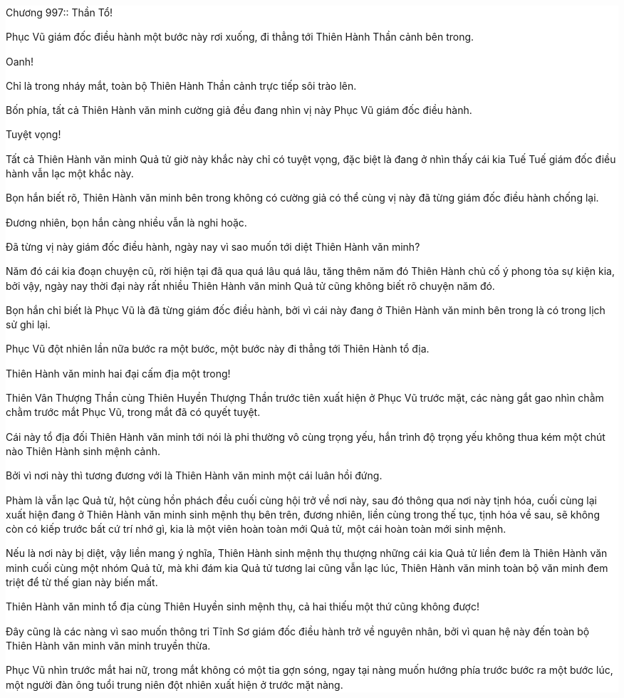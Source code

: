 




Chương 997:: Thần Tổ!


Phục Vũ giám đốc điều hành một bước này rơi xuống, đi thẳng tới Thiên Hành Thần cảnh bên trong.

Oanh!

Chỉ là trong nháy mắt, toàn bộ Thiên Hành Thần cảnh trực tiếp sôi trào lên.

Bốn phía, tất cả Thiên Hành văn minh cường giả đều đang nhìn vị này Phục Vũ giám đốc điều hành.

Tuyệt vọng!

Tất cả Thiên Hành văn minh Quả tử giờ này khắc này chỉ có tuyệt vọng, đặc biệt là đang ở nhìn thấy cái kia Tuế Tuế giám đốc điều hành vẫn lạc một khắc này.

Bọn hắn biết rõ, Thiên Hành văn minh bên trong không có cường giả có thể cùng vị này đã từng giám đốc điều hành chống lại.

Đương nhiên, bọn hắn càng nhiều vẫn là nghi hoặc.

Đã từng vị này giám đốc điều hành, ngày nay vì sao muốn tới diệt Thiên Hành văn minh?

Năm đó cái kia đoạn chuyện cũ, rời hiện tại đã qua quá lâu quá lâu, tăng thêm năm đó Thiên Hành chủ cố ý phong tỏa sự kiện kia, bởi vậy, ngày nay thời đại này rất nhiều Thiên Hành văn minh Quả tử cũng không biết rõ chuyện năm đó.

Bọn hắn chỉ biết là Phục Vũ là đã từng giám đốc điều hành, bởi vì cái này đang ở Thiên Hành văn minh bên trong là có trong lịch sử ghi lại.

Phục Vũ đột nhiên lần nữa bước ra một bước, một bước này đi thẳng tới Thiên Hành tổ địa.

Thiên Hành văn minh hai đại cấm địa một trong!

Thiên Vân Thượng Thần cùng Thiên Huyền Thượng Thần trước tiên xuất hiện ở Phục Vũ trước mặt, các nàng gắt gao nhìn chằm chằm trước mắt Phục Vũ, trong mắt đã có quyết tuyệt.

Cái này tổ địa đối Thiên Hành văn minh tới nói là phi thường vô cùng trọng yếu, hắn trình độ trọng yếu không thua kém một chút nào Thiên Hành sinh mệnh cảnh.

Bởi vì nơi này thì tương đương với là Thiên Hành văn minh một cái luân hồi đứng.

Phàm là vẫn lạc Quả tử, hột cùng hồn phách đều cuối cùng hội trở về nơi này, sau đó thông qua nơi này tịnh hóa, cuối cùng lại xuất hiện đang ở Thiên Hành văn minh sinh mệnh thụ bên trên, đương nhiên, liền cùng trong thế tục, tịnh hóa về sau, sẽ không còn có kiếp trước bất cứ trí nhớ gì, kia là một viên hoàn toàn mới Quả tử, một cái hoàn toàn mới sinh mệnh.

Nếu là nơi này bị diệt, vậy liền mang ý nghĩa, Thiên Hành sinh mệnh thụ thượng những cái kia Quả tử liền đem là Thiên Hành văn minh cuối cùng một nhóm Quả tử, mà khi đám kia Quả tử tương lai cũng vẫn lạc lúc, Thiên Hành văn minh toàn bộ văn minh đem triệt để từ thế gian này biến mất.

Thiên Hành văn minh tổ địa cùng Thiên Huyền sinh mệnh thụ, cả hai thiếu một thứ cũng không được!

Đây cũng là các nàng vì sao muốn thông tri Tĩnh Sơ giám đốc điều hành trở về nguyên nhân, bởi vì quan hệ này đến toàn bộ Thiên Hành văn minh văn minh truyền thừa.

Phục Vũ nhìn trước mắt hai nữ, trong mắt không có một tia gợn sóng, ngay tại nàng muốn hướng phía trước bước ra một bước lúc, một người đàn ông tuổi trung niên đột nhiên xuất hiện ở trước mặt nàng.
